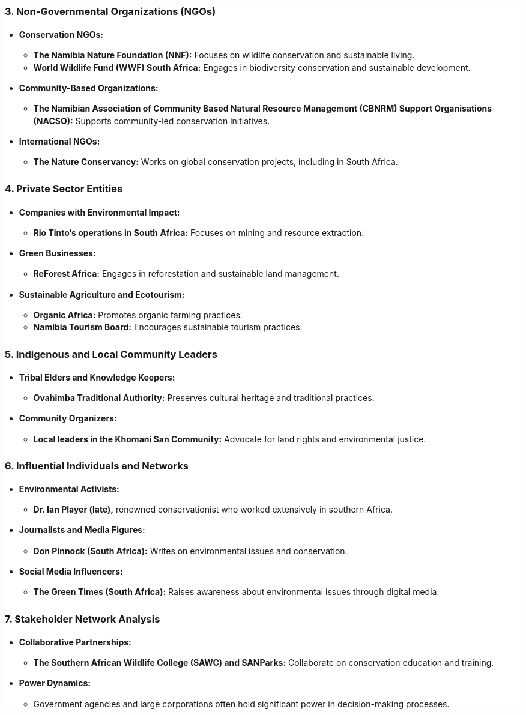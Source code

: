 ### 3. **Non-Governmental Organizations (NGOs)**

- **Conservation NGOs:**
  - **The Namibia Nature Foundation (NNF):** Focuses on wildlife conservation and sustainable living.
  - **World Wildlife Fund (WWF) South Africa:** Engages in biodiversity conservation and sustainable development.

- **Community-Based Organizations:**
  - **The Namibian Association of Community Based Natural Resource Management (CBNRM) Support Organisations (NACSO):** Supports community-led conservation initiatives.

- **International NGOs:**
  - **The Nature Conservancy:** Works on global conservation projects, including in South Africa.

### 4. **Private Sector Entities**

- **Companies with Environmental Impact:**
  - **Rio Tinto’s operations in South Africa:** Focuses on mining and resource extraction.
  
- **Green Businesses:**
  - **ReForest Africa:** Engages in reforestation and sustainable land management.

- **Sustainable Agriculture and Ecotourism:**
  - **Organic Africa:** Promotes organic farming practices.
  - **Namibia Tourism Board:** Encourages sustainable tourism practices.

### 5. **Indigenous and Local Community Leaders**

- **Tribal Elders and Knowledge Keepers:**
  - **Ovahimba Traditional Authority:** Preserves cultural heritage and traditional practices.
  
- **Community Organizers:**
  - **Local leaders in the Khomani San Community:** Advocate for land rights and environmental justice.

### 6. **Influential Individuals and Networks**

- **Environmental Activists:**
  - **Dr. Ian Player (late),** renowned conservationist who worked extensively in southern Africa.
  
- **Journalists and Media Figures:**
  - **Don Pinnock (South Africa):** Writes on environmental issues and conservation.

- **Social Media Influencers:**
  - **The Green Times (South Africa):** Raises awareness about environmental issues through digital media.

### 7. **Stakeholder Network Analysis**

- **Collaborative Partnerships:**
  - **The Southern African Wildlife College (SAWC) and SANParks:** Collaborate on conservation education and training.
  
- **Power Dynamics:**
  - Government agencies and large corporations often hold significant power in decision-making processes.
  